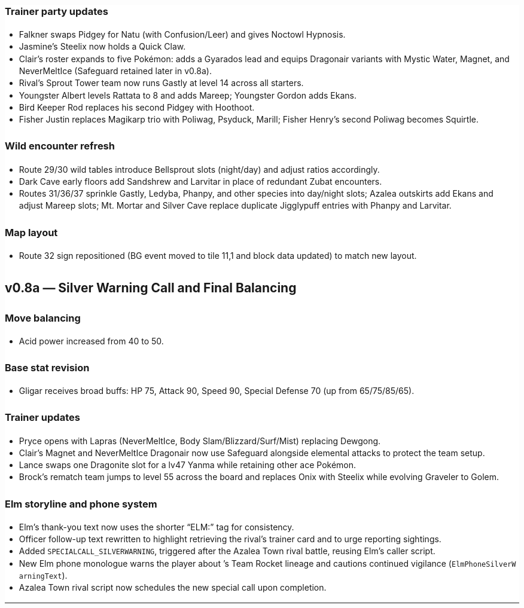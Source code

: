 ### Trainer party updates
- Falkner swaps Pidgey for Natu (with Confusion/Leer) and gives Noctowl Hypnosis.
- Jasmine’s Steelix now holds a Quick Claw.
- Clair’s roster expands to five Pokémon: adds a Gyarados lead and equips Dragonair variants with Mystic Water, Magnet, and NeverMeltIce (Safeguard retained later in v0.8a).
- Rival’s Sprout Tower team now runs Gastly at level 14 across all starters.
- Youngster Albert levels Rattata to 8 and adds Mareep; Youngster Gordon adds Ekans.
- Bird Keeper Rod replaces his second Pidgey with Hoothoot.
- Fisher Justin replaces Magikarp trio with Poliwag, Psyduck, Marill; Fisher Henry’s second Poliwag becomes Squirtle.

### Wild encounter refresh
- Route 29/30 wild tables introduce Bellsprout slots (night/day) and adjust ratios accordingly.
- Dark Cave early floors add Sandshrew and Larvitar in place of redundant Zubat encounters.
- Routes 31/36/37 sprinkle Gastly, Ledyba, Phanpy, and other species into day/night slots; Azalea outskirts add Ekans and adjust Mareep slots; Mt. Mortar and Silver Cave replace duplicate Jigglypuff entries with Phanpy and Larvitar.

### Map layout
- Route 32 sign repositioned (BG event moved to tile 11,1 and block data updated) to match new layout.

## v0.8a — Silver Warning Call and Final Balancing

### Move balancing
- Acid power increased from 40 to 50.

### Base stat revision
- Gligar receives broad buffs: HP 75, Attack 90, Speed 90, Special Defense 70 (up from 65/75/85/65).

### Trainer updates
- Pryce opens with Lapras (NeverMeltIce, Body Slam/Blizzard/Surf/Mist) replacing Dewgong.
- Clair’s Magnet and NeverMeltIce Dragonair now use Safeguard alongside elemental attacks to protect the team setup.
- Lance swaps one Dragonite slot for a lv47 Yanma while retaining other ace Pokémon.
- Brock’s rematch team jumps to level 55 across the board and replaces Onix with Steelix while evolving Graveler to Golem.

### Elm storyline and phone system
- Elm’s thank-you text now uses the shorter “ELM:” tag for consistency.
- Officer follow-up text rewritten to highlight retrieving the rival’s trainer card and to urge reporting sightings.
- Added `SPECIALCALL_SILVERWARNING`, triggered after the Azalea Town rival battle, reusing Elm’s caller script.
- New Elm phone monologue warns the player about <RIVAL>’s Team Rocket lineage and cautions continued vigilance (`ElmPhoneSilverWarningText`).
- Azalea Town rival script now schedules the new special call upon completion.

---
